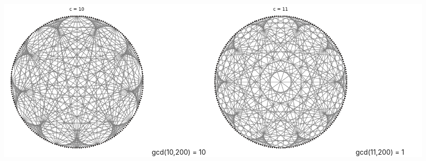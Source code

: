 <img src=modular_times_graph_200_nodes_10_multplier.png width="300">
gcd(10,200) = 10
<img src=modular_times_graph_200_nodes_11_multplier.png width="300">
gcd(11,200) = 1